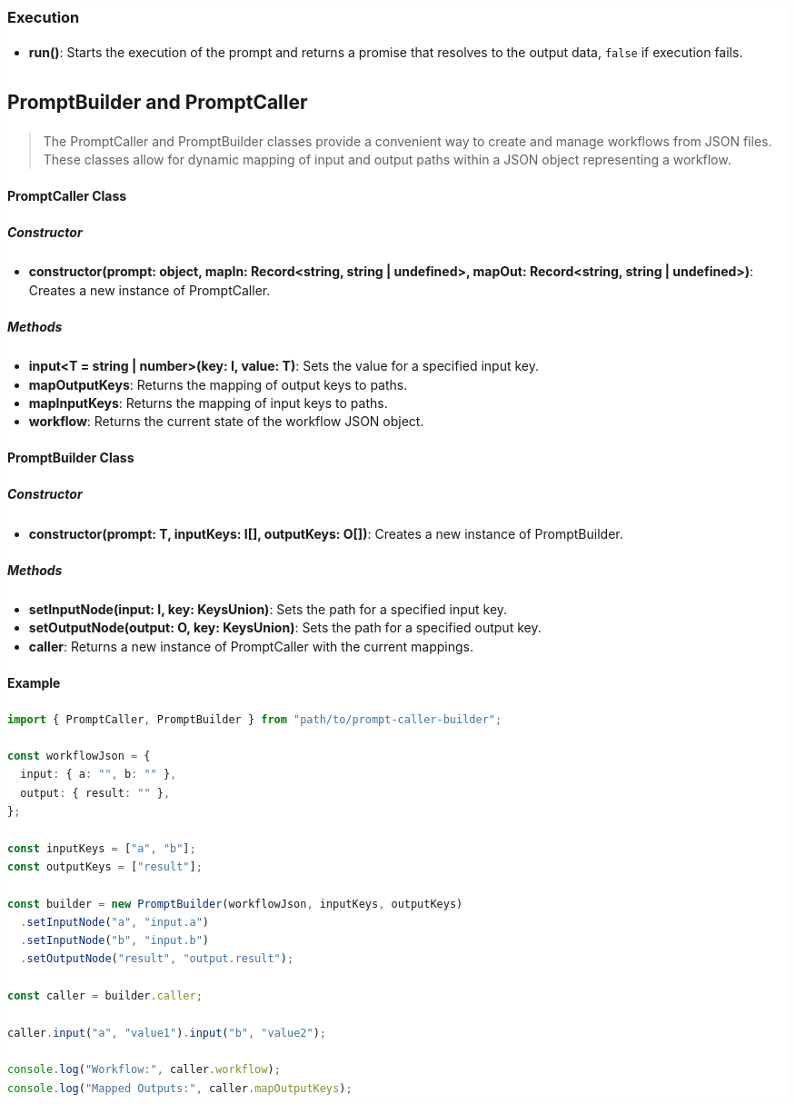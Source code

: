 ### Execution

- **run()**: Starts the execution of the prompt and returns a promise that resolves to the output data, `false` if execution fails.

## PromptBuilder and PromptCaller

> The PromptCaller and PromptBuilder classes provide a convenient way to create and manage workflows from JSON files. These classes allow for dynamic mapping of input and output paths within a JSON object representing a workflow.

#### PromptCaller Class

##### Constructor

- **constructor(prompt: object, mapIn: Record<string, string | undefined>, mapOut: Record<string, string | undefined>)**: Creates a new instance of PromptCaller.

##### Methods

- **input<T = string | number>(key: I, value: T)**: Sets the value for a specified input key.
- **mapOutputKeys**: Returns the mapping of output keys to paths.
- **mapInputKeys**: Returns the mapping of input keys to paths.
- **workflow**: Returns the current state of the workflow JSON object.

#### PromptBuilder Class

##### Constructor

- **constructor(prompt: T, inputKeys: I[], outputKeys: O[])**: Creates a new instance of PromptBuilder.

##### Methods

- **setInputNode(input: I, key: KeysUnion<T>)**: Sets the path for a specified input key.
- **setOutputNode(output: O, key: KeysUnion<T>)**: Sets the path for a specified output key.
- **caller**: Returns a new instance of PromptCaller with the current mappings.

#### Example

```ts
import { PromptCaller, PromptBuilder } from "path/to/prompt-caller-builder";

const workflowJson = {
  input: { a: "", b: "" },
  output: { result: "" },
};

const inputKeys = ["a", "b"];
const outputKeys = ["result"];

const builder = new PromptBuilder(workflowJson, inputKeys, outputKeys)
  .setInputNode("a", "input.a")
  .setInputNode("b", "input.b")
  .setOutputNode("result", "output.result");

const caller = builder.caller;

caller.input("a", "value1").input("b", "value2");

console.log("Workflow:", caller.workflow);
console.log("Mapped Outputs:", caller.mapOutputKeys);
```

